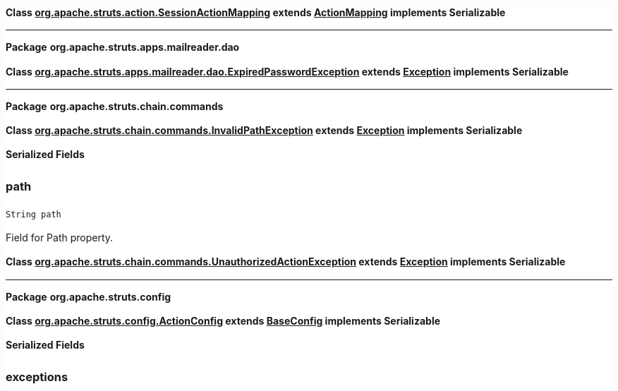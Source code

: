 <span id="org.apache.struts.action.SessionActionMapping"></span>

**Class [org.apache.struts.action.SessionActionMapping](org/apache/struts/action/SessionActionMapping.html.md "class in org.apache.struts.action") extends [ActionMapping](org/apache/struts/action/ActionMapping.html "class in org.apache.struts.action") implements Serializable**

------------------------------------------------------------------------

**Package** **org.apache.struts.apps.mailreader.dao**

<span id="org.apache.struts.apps.mailreader.dao.ExpiredPasswordException"></span>

**Class [org.apache.struts.apps.mailreader.dao.ExpiredPasswordException](org/apache/struts/apps/mailreader/dao/ExpiredPasswordException.html.md "class in org.apache.struts.apps.mailreader.dao") extends [Exception](http://java.sun.com/j2se/1.4.2/docs/api/java/lang/Exception.html?is-external=true "class or interface in java.lang") implements Serializable**

------------------------------------------------------------------------

**Package** **org.apache.struts.chain.commands**

<span id="org.apache.struts.chain.commands.InvalidPathException"></span>

**Class [org.apache.struts.chain.commands.InvalidPathException](org/apache/struts/chain/commands/InvalidPathException.html.md "class in org.apache.struts.chain.commands") extends [Exception](http://java.sun.com/j2se/1.4.2/docs/api/java/lang/Exception.html?is-external=true "class or interface in java.lang") implements Serializable**

<span id="serializedForm"></span>

**Serialized Fields**

### path

    String path

Field for Path property.

<span id="org.apache.struts.chain.commands.UnauthorizedActionException"></span>

**Class [org.apache.struts.chain.commands.UnauthorizedActionException](org/apache/struts/chain/commands/UnauthorizedActionException.html.md "class in org.apache.struts.chain.commands") extends [Exception](http://java.sun.com/j2se/1.4.2/docs/api/java/lang/Exception.html?is-external=true "class or interface in java.lang") implements Serializable**

------------------------------------------------------------------------

**Package** **org.apache.struts.config**

<span id="org.apache.struts.config.ActionConfig"></span>

**Class [org.apache.struts.config.ActionConfig](org/apache/struts/config/ActionConfig.html.md "class in org.apache.struts.config") extends [BaseConfig](org/apache/struts/config/BaseConfig.html "class in org.apache.struts.config") implements Serializable**

<span id="serializedForm"></span>

**Serialized Fields**

### exceptions
